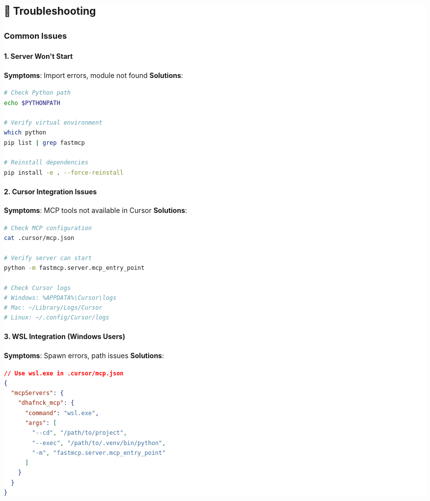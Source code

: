## 🔧 Troubleshooting

### Common Issues

#### 1. Server Won't Start

**Symptoms**: Import errors, module not found
**Solutions**:
```bash
# Check Python path
echo $PYTHONPATH

# Verify virtual environment
which python
pip list | grep fastmcp

# Reinstall dependencies
pip install -e . --force-reinstall
```

#### 2. Cursor Integration Issues

**Symptoms**: MCP tools not available in Cursor
**Solutions**:
```bash
# Check MCP configuration
cat .cursor/mcp.json

# Verify server can start
python -m fastmcp.server.mcp_entry_point

# Check Cursor logs
# Windows: %APPDATA%\Cursor\logs
# Mac: ~/Library/Logs/Cursor
# Linux: ~/.config/Cursor/logs
```

#### 3. WSL Integration (Windows Users)

**Symptoms**: Spawn errors, path issues
**Solutions**:
```json
// Use wsl.exe in .cursor/mcp.json
{
  "mcpServers": {
    "dhafnck_mcp": {
      "command": "wsl.exe",
      "args": [
        "--cd", "/path/to/project",
        "--exec", "/path/to/.venv/bin/python",
        "-m", "fastmcp.server.mcp_entry_point"
      ]
    }
  }
}
```

